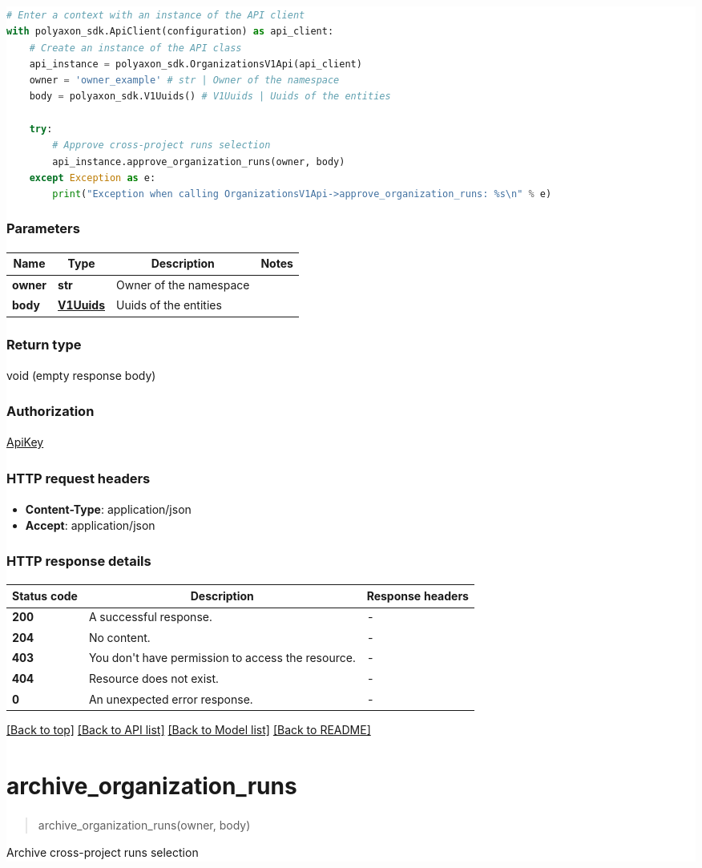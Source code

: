 ```python
# Enter a context with an instance of the API client
with polyaxon_sdk.ApiClient(configuration) as api_client:
    # Create an instance of the API class
    api_instance = polyaxon_sdk.OrganizationsV1Api(api_client)
    owner = 'owner_example' # str | Owner of the namespace
    body = polyaxon_sdk.V1Uuids() # V1Uuids | Uuids of the entities

    try:
        # Approve cross-project runs selection
        api_instance.approve_organization_runs(owner, body)
    except Exception as e:
        print("Exception when calling OrganizationsV1Api->approve_organization_runs: %s\n" % e)
```

### Parameters

Name | Type | Description  | Notes
------------- | ------------- | ------------- | -------------
 **owner** | **str**| Owner of the namespace | 
 **body** | [**V1Uuids**](V1Uuids.md)| Uuids of the entities | 

### Return type

void (empty response body)

### Authorization

[ApiKey](../README.md#ApiKey)

### HTTP request headers

 - **Content-Type**: application/json
 - **Accept**: application/json

### HTTP response details
| Status code | Description | Response headers |
|-------------|-------------|------------------|
**200** | A successful response. |  -  |
**204** | No content. |  -  |
**403** | You don&#39;t have permission to access the resource. |  -  |
**404** | Resource does not exist. |  -  |
**0** | An unexpected error response. |  -  |

[[Back to top]](#) [[Back to API list]](../README.md#documentation-for-api-endpoints) [[Back to Model list]](../README.md#documentation-for-models) [[Back to README]](../README.md)

# **archive_organization_runs**
> archive_organization_runs(owner, body)

Archive cross-project runs selection
